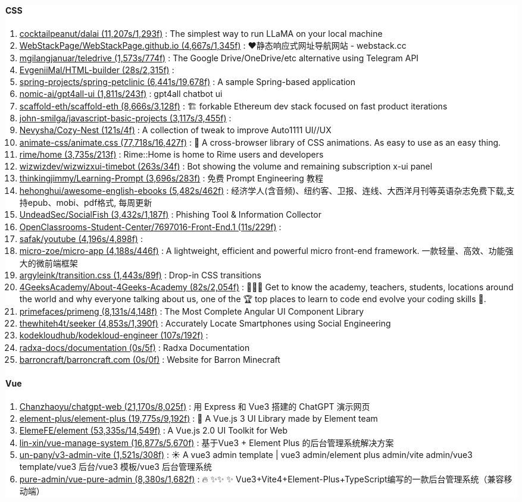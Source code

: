 #### CSS
1. [cocktailpeanut/dalai (11,207s/1,293f)](https://github.com/cocktailpeanut/dalai) : The simplest way to run LLaMA on your local machine
2. [WebStackPage/WebStackPage.github.io (4,667s/1,345f)](https://github.com/WebStackPage/WebStackPage.github.io) : ❤️静态响应式网址导航网站 - webstack.cc
3. [mgilangjanuar/teledrive (1,573s/774f)](https://github.com/mgilangjanuar/teledrive) : The Google Drive/OneDrive/etc alternative using Telegram API
4. [EvgeniiMal/HTML-builder (28s/2,315f)](https://github.com/EvgeniiMal/HTML-builder) : 
5. [spring-projects/spring-petclinic (6,441s/19,678f)](https://github.com/spring-projects/spring-petclinic) : A sample Spring-based application
6. [nomic-ai/gpt4all-ui (1,811s/243f)](https://github.com/nomic-ai/gpt4all-ui) : gpt4all chatbot ui
7. [scaffold-eth/scaffold-eth (8,666s/3,128f)](https://github.com/scaffold-eth/scaffold-eth) : 🏗 forkable Ethereum dev stack focused on fast product iterations
8. [john-smilga/javascript-basic-projects (3,117s/3,455f)](https://github.com/john-smilga/javascript-basic-projects) : 
9. [Nevysha/Cozy-Nest (121s/4f)](https://github.com/Nevysha/Cozy-Nest) : A collection of tweak to improve Auto1111 UI//UX
10. [animate-css/animate.css (77,718s/16,427f)](https://github.com/animate-css/animate.css) : 🍿 A cross-browser library of CSS animations. As easy to use as an easy thing.
11. [rime/home (3,735s/213f)](https://github.com/rime/home) : Rime::Home is home to Rime users and developers
12. [wizwizdev/wizwizxui-timebot (263s/34f)](https://github.com/wizwizdev/wizwizxui-timebot) : Bot showing the volume and remaining subscription x-ui panel
13. [thinkingjimmy/Learning-Prompt (3,696s/283f)](https://github.com/thinkingjimmy/Learning-Prompt) : 免费 Prompt Engineering 教程
14. [hehonghui/awesome-english-ebooks (5,482s/462f)](https://github.com/hehonghui/awesome-english-ebooks) : 经济学人(含音频)、纽约客、卫报、连线、大西洋月刊等英语杂志免费下载,支持epub、mobi、pdf格式, 每周更新
15. [UndeadSec/SocialFish (3,432s/1,187f)](https://github.com/UndeadSec/SocialFish) : Phishing Tool & Information Collector
16. [OpenClassrooms-Student-Center/7697016-Front-End.1 (11s/229f)](https://github.com/OpenClassrooms-Student-Center/7697016-Front-End.1) : 
17. [safak/youtube (4,196s/4,898f)](https://github.com/safak/youtube) : 
18. [micro-zoe/micro-app (4,188s/446f)](https://github.com/micro-zoe/micro-app) : A lightweight, efficient and powerful micro front-end framework. 一款轻量、高效、功能强大的微前端框架
19. [argyleink/transition.css (1,443s/89f)](https://github.com/argyleink/transition.css) : Drop-in CSS transitions
20. [4GeeksAcademy/About-4Geeks-Academy (82s/2,054f)](https://github.com/4GeeksAcademy/About-4Geeks-Academy) : 👩🏽‍🏫 Get to know the academy, teachers, students, locations around the world and why everyone talking about us, one of the 🏆 top places to learn to code end evolve your coding skills 🤯.
21. [primefaces/primeng (8,131s/4,148f)](https://github.com/primefaces/primeng) : The Most Complete Angular UI Component Library
22. [thewhiteh4t/seeker (4,853s/1,390f)](https://github.com/thewhiteh4t/seeker) : Accurately Locate Smartphones using Social Engineering
23. [kodekloudhub/kodekloud-engineer (107s/192f)](https://github.com/kodekloudhub/kodekloud-engineer) : 
24. [radxa-docs/documentation (0s/5f)](https://github.com/radxa-docs/documentation) : Radxa Documentation
25. [barroncraft/barroncraft.com (0s/0f)](https://github.com/barroncraft/barroncraft.com) : Website for Barron Minecraft

#### Vue
1. [Chanzhaoyu/chatgpt-web (21,170s/8,025f)](https://github.com/Chanzhaoyu/chatgpt-web) : 用 Express 和 Vue3 搭建的 ChatGPT 演示网页
2. [element-plus/element-plus (19,775s/9,192f)](https://github.com/element-plus/element-plus) : 🎉 A Vue.js 3 UI Library made by Element team
3. [ElemeFE/element (53,335s/14,549f)](https://github.com/ElemeFE/element) : A Vue.js 2.0 UI Toolkit for Web
4. [lin-xin/vue-manage-system (16,877s/5,670f)](https://github.com/lin-xin/vue-manage-system) : 基于Vue3 + Element Plus 的后台管理系统解决方案
5. [un-pany/v3-admin-vite (1,521s/308f)](https://github.com/un-pany/v3-admin-vite) : ☀️ A vue3 admin template | vue3 admin/element plus admin/vite admin/vue3 template/vue3 后台/vue3 模板/vue3 后台管理系统
6. [pure-admin/vue-pure-admin (8,380s/1,682f)](https://github.com/pure-admin/vue-pure-admin) : 🔥 ✨✨ ✨ Vue3+Vite4+Element-Plus+TypeScript编写的一款后台管理系统（兼容移动端）